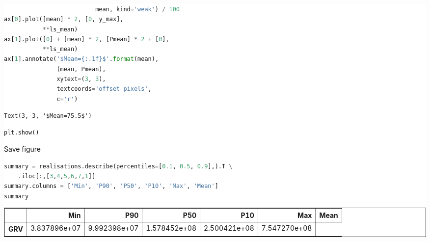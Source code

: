 ```python
                          mean, kind='weak') / 100
ax[0].plot([mean] * 2, [0, y_max],
           **ls_mean)
ax[1].plot([0] + [mean] * 2, [Pmean] * 2 + [0],
           **ls_mean)
ax[1].annotate('$Mean={:.1f}$'.format(mean), 
               (mean, Pmean),
               xytext=(3, 3),
               textcoords='offset pixels',
               c='r')
```




    Text(3, 3, '$Mean=75.5$')




```python
plt.show()
```

Save figure


```python
summary = realisations.describe(percentiles=[0.1, 0.5, 0.9],).T \
    .iloc[:,[3,4,5,6,7,1]]
summary.columns = ['Min', 'P90', 'P50', 'P10', 'Max', 'Mean']
summary
```




<div>
<style scoped>
    .dataframe tbody tr th:only-of-type {
        vertical-align: middle;
    }

    .dataframe tbody tr th {
        vertical-align: top;
    }

    .dataframe thead th {
        text-align: right;
    }
</style>
<table border="1" class="dataframe">
  <thead>
    <tr style="text-align: right;">
      <th></th>
      <th>Min</th>
      <th>P90</th>
      <th>P50</th>
      <th>P10</th>
      <th>Max</th>
      <th>Mean</th>
    </tr>
  </thead>
  <tbody>
    <tr>
      <th>GRV</th>
      <td>3.837896e+07</td>
      <td>9.992398e+07</td>
      <td>1.578452e+08</td>
      <td>2.500421e+08</td>
      <td>7.547270e+08</td>